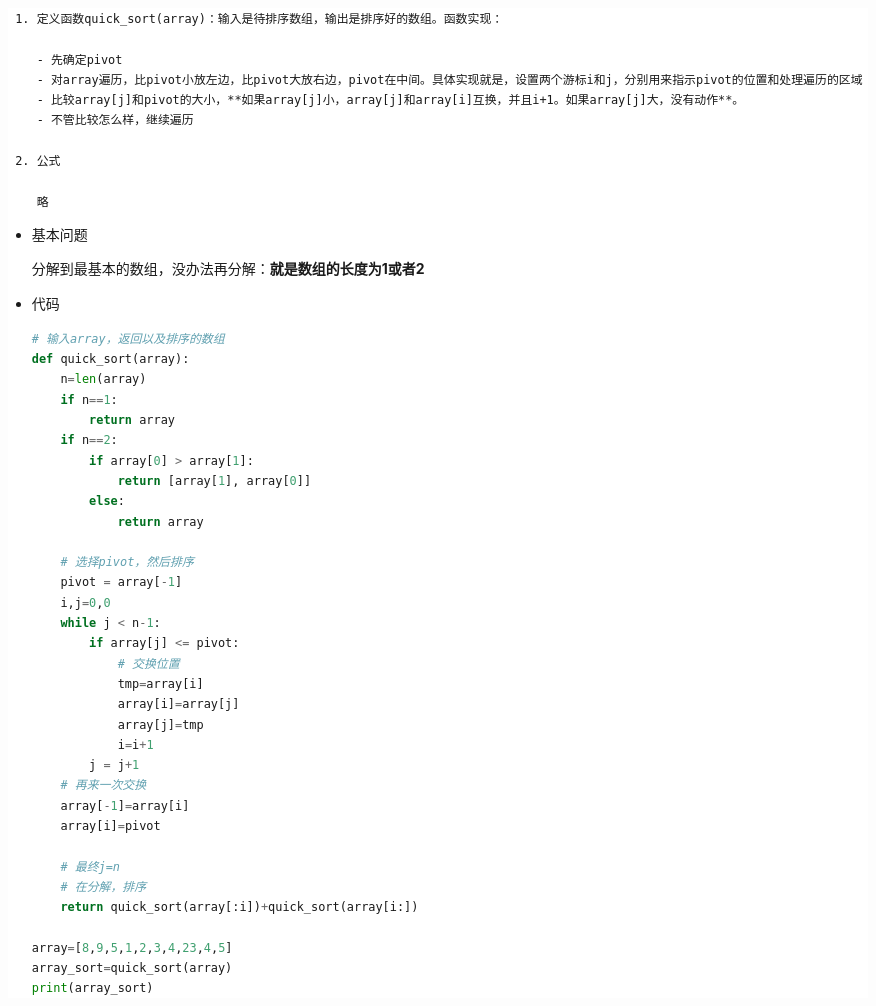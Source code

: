      1. 定义函数quick_sort(array)：输入是待排序数组，输出是排序好的数组。函数实现：

        - 先确定pivot
        - 对array遍历，比pivot小放左边，比pivot大放右边，pivot在中间。具体实现就是，设置两个游标i和j，分别用来指示pivot的位置和处理遍历的区域
        - 比较array[j]和pivot的大小，**如果array[j]小，array[j]和array[i]互换，并且i+1。如果array[j]大，没有动作**。
        - 不管比较怎么样，继续遍历

     2. 公式

        略

   - 基本问题

     分解到最基本的数组，没办法再分解：**就是数组的长度为1或者2**

   - 代码

     ```python
     # 输入array，返回以及排序的数组
     def quick_sort(array):
         n=len(array)
         if n==1:
             return array
         if n==2:
             if array[0] > array[1]:
                 return [array[1], array[0]]
             else:
                 return array
         
         # 选择pivot，然后排序
         pivot = array[-1]
         i,j=0,0
         while j < n-1:
             if array[j] <= pivot:
                 # 交换位置
                 tmp=array[i]
                 array[i]=array[j]
                 array[j]=tmp 
                 i=i+1           
             j = j+1
         # 再来一次交换
         array[-1]=array[i]
         array[i]=pivot
         
         # 最终j=n
         # 在分解，排序
         return quick_sort(array[:i])+quick_sort(array[i:])
         
     array=[8,9,5,1,2,3,4,23,4,5]
     array_sort=quick_sort(array)
     print(array_sort) 
     ```